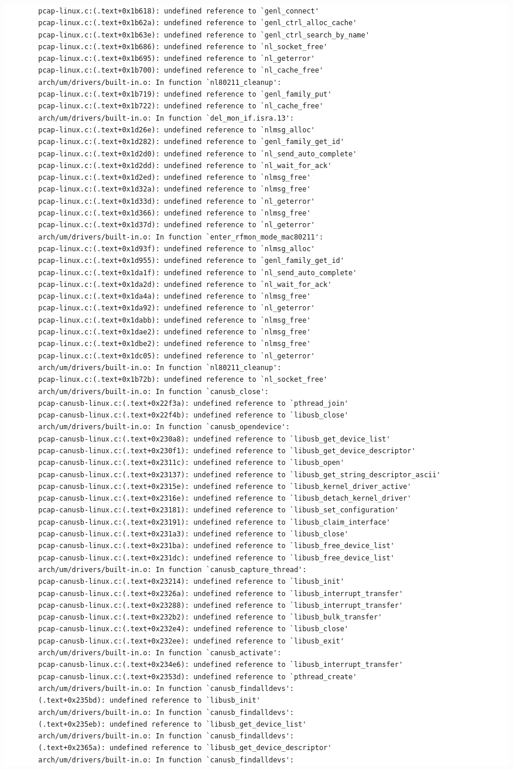             pcap-linux.c:(.text+0x1b618): undefined reference to `genl_connect'
            pcap-linux.c:(.text+0x1b62a): undefined reference to `genl_ctrl_alloc_cache'
            pcap-linux.c:(.text+0x1b63e): undefined reference to `genl_ctrl_search_by_name'
            pcap-linux.c:(.text+0x1b686): undefined reference to `nl_socket_free'
            pcap-linux.c:(.text+0x1b695): undefined reference to `nl_geterror'
            pcap-linux.c:(.text+0x1b700): undefined reference to `nl_cache_free'
            arch/um/drivers/built-in.o: In function `nl80211_cleanup':
            pcap-linux.c:(.text+0x1b719): undefined reference to `genl_family_put'
            pcap-linux.c:(.text+0x1b722): undefined reference to `nl_cache_free'
            arch/um/drivers/built-in.o: In function `del_mon_if.isra.13':
            pcap-linux.c:(.text+0x1d26e): undefined reference to `nlmsg_alloc'
            pcap-linux.c:(.text+0x1d282): undefined reference to `genl_family_get_id'
            pcap-linux.c:(.text+0x1d2d0): undefined reference to `nl_send_auto_complete'
            pcap-linux.c:(.text+0x1d2dd): undefined reference to `nl_wait_for_ack'
            pcap-linux.c:(.text+0x1d2ed): undefined reference to `nlmsg_free'
            pcap-linux.c:(.text+0x1d32a): undefined reference to `nlmsg_free'
            pcap-linux.c:(.text+0x1d33d): undefined reference to `nl_geterror'
            pcap-linux.c:(.text+0x1d366): undefined reference to `nlmsg_free'
            pcap-linux.c:(.text+0x1d37d): undefined reference to `nl_geterror'
            arch/um/drivers/built-in.o: In function `enter_rfmon_mode_mac80211':
            pcap-linux.c:(.text+0x1d93f): undefined reference to `nlmsg_alloc'
            pcap-linux.c:(.text+0x1d955): undefined reference to `genl_family_get_id'
            pcap-linux.c:(.text+0x1da1f): undefined reference to `nl_send_auto_complete'
            pcap-linux.c:(.text+0x1da2d): undefined reference to `nl_wait_for_ack'
            pcap-linux.c:(.text+0x1da4a): undefined reference to `nlmsg_free'
            pcap-linux.c:(.text+0x1da92): undefined reference to `nl_geterror'
            pcap-linux.c:(.text+0x1dabb): undefined reference to `nlmsg_free'
            pcap-linux.c:(.text+0x1dae2): undefined reference to `nlmsg_free'
            pcap-linux.c:(.text+0x1dbe2): undefined reference to `nlmsg_free'
            pcap-linux.c:(.text+0x1dc05): undefined reference to `nl_geterror'
            arch/um/drivers/built-in.o: In function `nl80211_cleanup':
            pcap-linux.c:(.text+0x1b72b): undefined reference to `nl_socket_free'
            arch/um/drivers/built-in.o: In function `canusb_close':
            pcap-canusb-linux.c:(.text+0x22f3a): undefined reference to `pthread_join'
            pcap-canusb-linux.c:(.text+0x22f4b): undefined reference to `libusb_close'
            arch/um/drivers/built-in.o: In function `canusb_opendevice':
            pcap-canusb-linux.c:(.text+0x230a8): undefined reference to `libusb_get_device_list'
            pcap-canusb-linux.c:(.text+0x230f1): undefined reference to `libusb_get_device_descriptor'
            pcap-canusb-linux.c:(.text+0x2311c): undefined reference to `libusb_open'
            pcap-canusb-linux.c:(.text+0x23137): undefined reference to `libusb_get_string_descriptor_ascii'
            pcap-canusb-linux.c:(.text+0x2315e): undefined reference to `libusb_kernel_driver_active'
            pcap-canusb-linux.c:(.text+0x2316e): undefined reference to `libusb_detach_kernel_driver'
            pcap-canusb-linux.c:(.text+0x23181): undefined reference to `libusb_set_configuration'
            pcap-canusb-linux.c:(.text+0x23191): undefined reference to `libusb_claim_interface'
            pcap-canusb-linux.c:(.text+0x231a3): undefined reference to `libusb_close'
            pcap-canusb-linux.c:(.text+0x231ba): undefined reference to `libusb_free_device_list'
            pcap-canusb-linux.c:(.text+0x231dc): undefined reference to `libusb_free_device_list'
            arch/um/drivers/built-in.o: In function `canusb_capture_thread':
            pcap-canusb-linux.c:(.text+0x23214): undefined reference to `libusb_init'
            pcap-canusb-linux.c:(.text+0x2326a): undefined reference to `libusb_interrupt_transfer'
            pcap-canusb-linux.c:(.text+0x23288): undefined reference to `libusb_interrupt_transfer'
            pcap-canusb-linux.c:(.text+0x232b2): undefined reference to `libusb_bulk_transfer'
            pcap-canusb-linux.c:(.text+0x232e4): undefined reference to `libusb_close'
            pcap-canusb-linux.c:(.text+0x232ee): undefined reference to `libusb_exit'
            arch/um/drivers/built-in.o: In function `canusb_activate':
            pcap-canusb-linux.c:(.text+0x234e6): undefined reference to `libusb_interrupt_transfer'
            pcap-canusb-linux.c:(.text+0x2353d): undefined reference to `pthread_create'
            arch/um/drivers/built-in.o: In function `canusb_findalldevs':
            (.text+0x235bd): undefined reference to `libusb_init'
            arch/um/drivers/built-in.o: In function `canusb_findalldevs':
            (.text+0x235eb): undefined reference to `libusb_get_device_list'
            arch/um/drivers/built-in.o: In function `canusb_findalldevs':
            (.text+0x2365a): undefined reference to `libusb_get_device_descriptor'
            arch/um/drivers/built-in.o: In function `canusb_findalldevs':